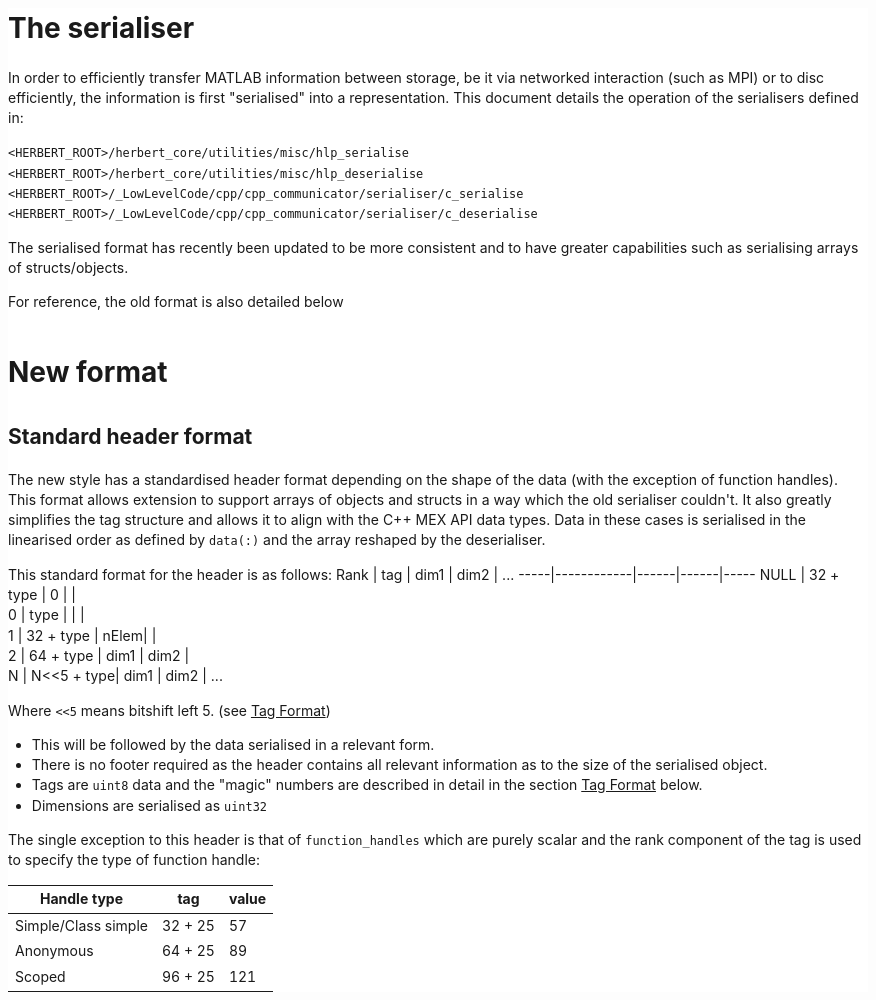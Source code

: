 # The serialiser

In order to efficiently transfer MATLAB information between storage, be it via networked interaction (such as MPI) or to disc efficiently, the information is first "serialised" into a representation. This document details the operation of the serialisers defined in:
```
<HERBERT_ROOT>/herbert_core/utilities/misc/hlp_serialise
<HERBERT_ROOT>/herbert_core/utilities/misc/hlp_deserialise
<HERBERT_ROOT>/_LowLevelCode/cpp/cpp_communicator/serialiser/c_serialise
<HERBERT_ROOT>/_LowLevelCode/cpp/cpp_communicator/serialiser/c_deserialise
```

The serialised format has recently been updated to be more consistent and to have greater capabilities such as serialising arrays of structs/objects.

For reference, the old format is also detailed below

# New format

## Standard header format

The new style has a standardised header format depending on the shape of the data (with the exception of function handles).
This format allows extension to support arrays of objects and structs in a way which the old serialiser couldn't.
It also greatly simplifies the tag structure and allows it to align with the C++ MEX API data types.
Data in these cases is serialised in the linearised order as defined by `data(:)` and the array reshaped by the deserialiser.

This standard format for the header is as follows:
Rank |     tag    | dim1 | dim2 | ... 
-----|------------|------|------|-----
NULL | 32 + type  | 0    |      |     
0    |    type    |      |      |     
1    | 32 + type  | nElem|      |     
2    | 64 + type  | dim1 | dim2 |     
N    | N<<5 + type| dim1 | dim2 | ... 


Where `<<5` means bitshift left 5. (see [Tag Format][tag])
- This will be followed by the data serialised in a relevant form.
- There is no footer required as the header contains all relevant information as to the size of the serialised object. 
- Tags are `uint8` data and the "magic" numbers are described in detail in the section [Tag Format][tag] below.
- Dimensions are serialised as `uint32` 

The single exception to this header is that of `function_handles` which are purely scalar and the rank component of the tag is used to specify the type of function handle:

Handle type         |   tag   | value
--------------------|---------|-------
Simple/Class simple | 32 + 25 | 57
Anonymous           | 64 + 25 | 89
Scoped              | 96 + 25 | 121


[tag]: #tag-format
[sparse]: https://uk.mathworks.com/help/matlab/ref/sparse.html